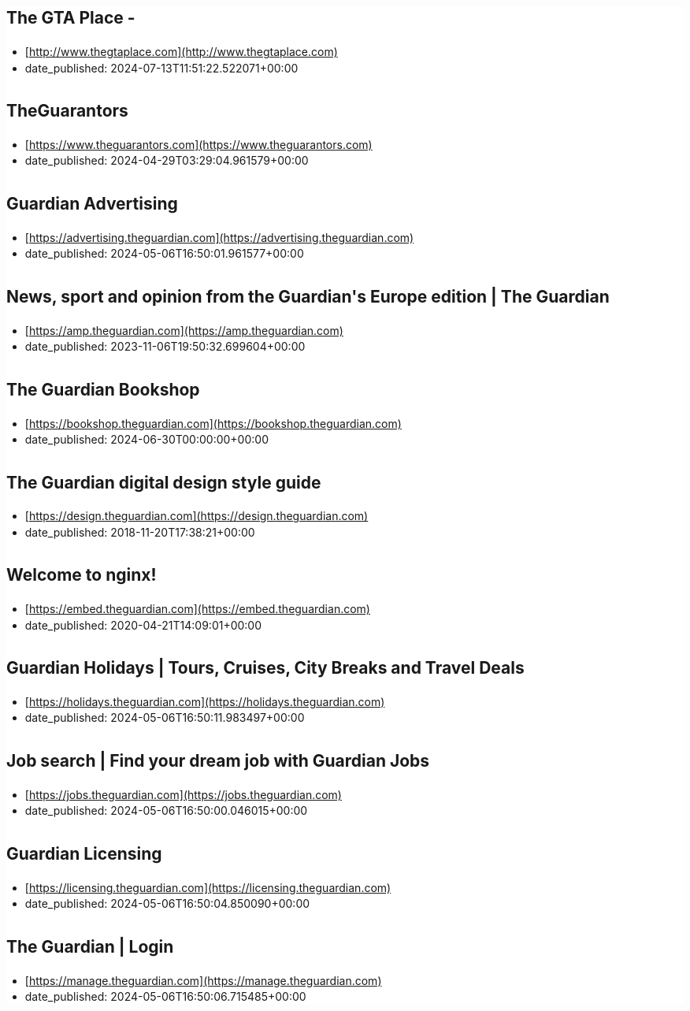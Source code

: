  ## The GTA Place -
 - [http://www.thegtaplace.com](http://www.thegtaplace.com)
 - date_published: 2024-07-13T11:51:22.522071+00:00

 ## TheGuarantors
 - [https://www.theguarantors.com](https://www.theguarantors.com)
 - date_published: 2024-04-29T03:29:04.961579+00:00

 ## Guardian Advertising
 - [https://advertising.theguardian.com](https://advertising.theguardian.com)
 - date_published: 2024-05-06T16:50:01.961577+00:00

 ## News, sport and opinion from the Guardian's Europe edition | The Guardian
 - [https://amp.theguardian.com](https://amp.theguardian.com)
 - date_published: 2023-11-06T19:50:32.699604+00:00

 ## The Guardian Bookshop
 - [https://bookshop.theguardian.com](https://bookshop.theguardian.com)
 - date_published: 2024-06-30T00:00:00+00:00

 ## The Guardian digital design style guide
 - [https://design.theguardian.com](https://design.theguardian.com)
 - date_published: 2018-11-20T17:38:21+00:00

 ## Welcome to nginx!
 - [https://embed.theguardian.com](https://embed.theguardian.com)
 - date_published: 2020-04-21T14:09:01+00:00

 ## Guardian Holidays | Tours, Cruises, City Breaks and Travel Deals
 - [https://holidays.theguardian.com](https://holidays.theguardian.com)
 - date_published: 2024-05-06T16:50:11.983497+00:00

 ## Job search | Find your dream job with Guardian Jobs
 - [https://jobs.theguardian.com](https://jobs.theguardian.com)
 - date_published: 2024-05-06T16:50:00.046015+00:00

 ## Guardian Licensing
 - [https://licensing.theguardian.com](https://licensing.theguardian.com)
 - date_published: 2024-05-06T16:50:04.850090+00:00

 ## The Guardian | Login
 - [https://manage.theguardian.com](https://manage.theguardian.com)
 - date_published: 2024-05-06T16:50:06.715485+00:00
